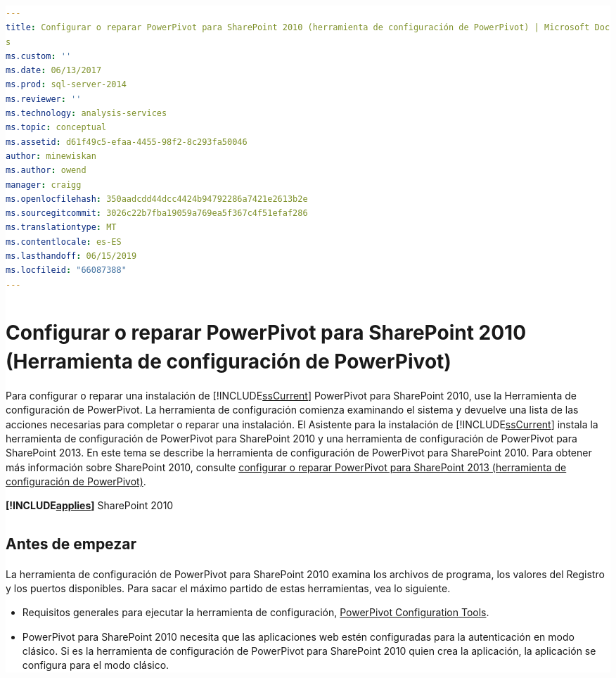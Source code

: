 ```yaml
---
title: Configurar o reparar PowerPivot para SharePoint 2010 (herramienta de configuración de PowerPivot) | Microsoft Docs
ms.custom: ''
ms.date: 06/13/2017
ms.prod: sql-server-2014
ms.reviewer: ''
ms.technology: analysis-services
ms.topic: conceptual
ms.assetid: d61f49c5-efaa-4455-98f2-8c293fa50046
author: minewiskan
ms.author: owend
manager: craigg
ms.openlocfilehash: 350aadcdd44dcc4424b94792286a7421e2613b2e
ms.sourcegitcommit: 3026c22b7fba19059a769ea5f367c4f51efaf286
ms.translationtype: MT
ms.contentlocale: es-ES
ms.lasthandoff: 06/15/2019
ms.locfileid: "66087388"
---
```

# <a name="configure-or-repair-powerpivot-for-sharepoint-2010-powerpivot-configuration-tool"></a>Configurar o reparar PowerPivot para SharePoint 2010 (Herramienta de configuración de PowerPivot)
  Para configurar o reparar una instalación de [!INCLUDE[ssCurrent](../includes/sscurrent-md.md)] PowerPivot para SharePoint 2010, use la Herramienta de configuración de PowerPivot. La herramienta de configuración comienza examinando el sistema y devuelve una lista de las acciones necesarias para completar o reparar una instalación. El Asistente para la instalación de [!INCLUDE[ssCurrent](../includes/sscurrent-md.md)] instala la herramienta de configuración de PowerPivot para SharePoint 2010 y una herramienta de configuración de PowerPivot para SharePoint 2013. En este tema se describe la herramienta de configuración de PowerPivot para SharePoint 2010. Para obtener más información sobre SharePoint 2010, consulte [configurar o reparar PowerPivot para SharePoint 2013 &#40;herramienta de configuración de PowerPivot&#41;](power-pivot-sharepoint/configure-or-repair-power-pivot-for-sharepoint-2013.md).  
  
 **[!INCLUDE[applies](../includes/applies-md.md)]**  SharePoint 2010  
  
 
  
##  <a name="bkmk_before"></a> Antes de empezar  
 La herramienta de configuración de PowerPivot para SharePoint 2010 examina los archivos de programa, los valores del Registro y los puertos disponibles. Para sacar el máximo partido de estas herramientas, vea lo siguiente.  
  
-   Requisitos generales para ejecutar la herramienta de configuración, [PowerPivot Configuration Tools](power-pivot-sharepoint/power-pivot-configuration-tools.md).  
  
-   PowerPivot para SharePoint 2010 necesita que las aplicaciones web estén configuradas para la autenticación en modo clásico. Si es la herramienta de configuración de PowerPivot para SharePoint 2010 quien crea la aplicación, la aplicación se configura para el modo clásico.  
  